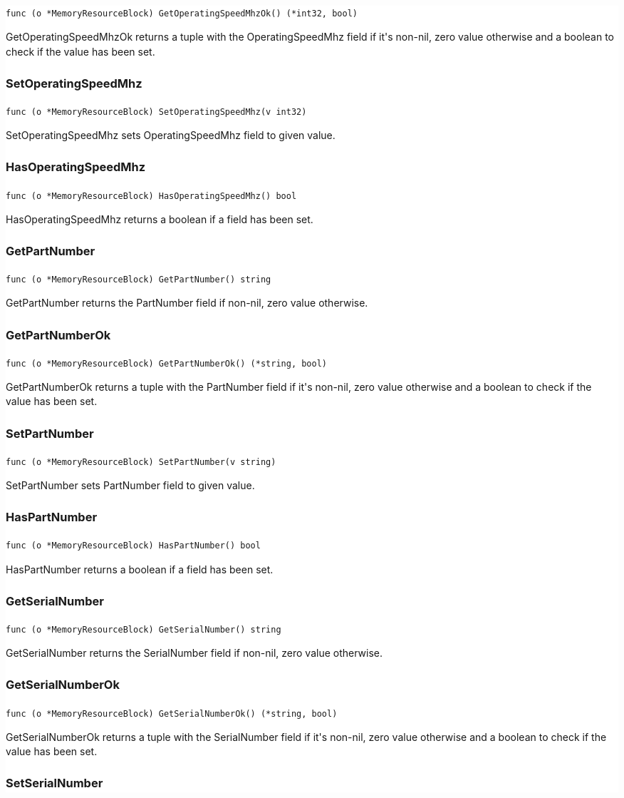 `func (o *MemoryResourceBlock) GetOperatingSpeedMhzOk() (*int32, bool)`

GetOperatingSpeedMhzOk returns a tuple with the OperatingSpeedMhz field if it's non-nil, zero value otherwise
and a boolean to check if the value has been set.

### SetOperatingSpeedMhz

`func (o *MemoryResourceBlock) SetOperatingSpeedMhz(v int32)`

SetOperatingSpeedMhz sets OperatingSpeedMhz field to given value.

### HasOperatingSpeedMhz

`func (o *MemoryResourceBlock) HasOperatingSpeedMhz() bool`

HasOperatingSpeedMhz returns a boolean if a field has been set.

### GetPartNumber

`func (o *MemoryResourceBlock) GetPartNumber() string`

GetPartNumber returns the PartNumber field if non-nil, zero value otherwise.

### GetPartNumberOk

`func (o *MemoryResourceBlock) GetPartNumberOk() (*string, bool)`

GetPartNumberOk returns a tuple with the PartNumber field if it's non-nil, zero value otherwise
and a boolean to check if the value has been set.

### SetPartNumber

`func (o *MemoryResourceBlock) SetPartNumber(v string)`

SetPartNumber sets PartNumber field to given value.

### HasPartNumber

`func (o *MemoryResourceBlock) HasPartNumber() bool`

HasPartNumber returns a boolean if a field has been set.

### GetSerialNumber

`func (o *MemoryResourceBlock) GetSerialNumber() string`

GetSerialNumber returns the SerialNumber field if non-nil, zero value otherwise.

### GetSerialNumberOk

`func (o *MemoryResourceBlock) GetSerialNumberOk() (*string, bool)`

GetSerialNumberOk returns a tuple with the SerialNumber field if it's non-nil, zero value otherwise
and a boolean to check if the value has been set.

### SetSerialNumber
